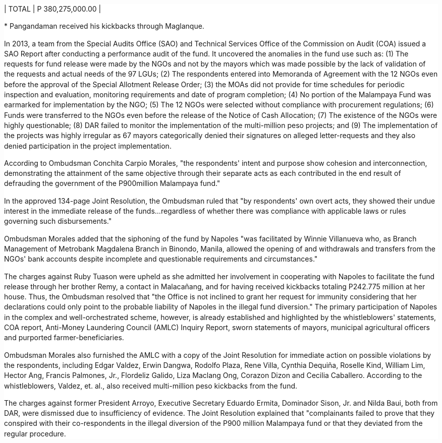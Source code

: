 | TOTAL            | P 380,275,000.00  |

\* Pangandaman received his kickbacks through Maglanque.

In 2013, a team from the Special Audits Office (SAO) and Technical Services Office of the Commission on Audit (COA) issued a SAO Report after conducting a performance audit of the fund. It uncovered the anomalies in the fund use such as: (1) The requests for fund release were made by the NGOs and not by the mayors which was made possible by the lack of validation of the requests and actual needs of the 97 LGUs; (2) The respondents entered into Memoranda of Agreement with the 12 NGOs even before the approval of the Special Allotment Release Order; (3) the MOAs did not provide for time schedules for periodic inspection and evaluation, monitoring requirements and date of program completion; (4) No portion of the Malampaya Fund was earmarked for implementation by the NGO; (5) The 12 NGOs were selected without compliance with procurement regulations; (6) Funds were transferred to the NGOs even before the release of the Notice of Cash Allocation; (7) The existence of the NGOs were highly questionable; (8) DAR failed to monitor the implementation of the multi-million peso projects; and (9) The implementation of the projects was highly irregular as 67 mayors categorically denied their signatures on alleged letter-requests and they also denied participation in the project implementation.

According to Ombudsman Conchita Carpio Morales, "the respondents' intent and purpose show cohesion and interconnection, demonstrating the attainment of the same objective through their separate acts as each contributed in the end result of defrauding the government of the P900million Malampaya fund."

In the approved 134-page Joint Resolution, the Ombudsman ruled that "by respondents' own overt acts, they showed their undue interest in the immediate release of the funds...regardless of whether there was compliance with applicable laws or rules governing such disbursements."

Ombudsman Morales added that the siphoning of the fund by Napoles "was facilitated by Winnie Villanueva who, as Branch Management of Metrobank Magdalena Branch in Binondo, Manila, allowed the opening of and withdrawals and transfers from the NGOs' bank accounts despite incomplete and questionable requirements and circumstances."

The charges against Ruby Tuason were upheld as she admitted her involvement in cooperating with Napoles to facilitate the fund release through her brother Remy, a contact in Malacañang, and for having received kickbacks totaling P242.775 million at her house. Thus, the Ombudsman resolved that "the Office is not inclined to grant her request for immunity considering that her declarations could only point to the probable liability of Napoles in the illegal fund diversion." The primary participation of Napoles in the complex and well-orchestrated scheme, however, is already established and highlighted by the whistleblowers' statements, COA report, Anti-Money Laundering Council (AMLC) Inquiry Report, sworn statements of mayors, municipal agricultural officers and purported farmer-beneficiaries.

Ombudsman Morales also furnished the AMLC with a copy of the Joint Resolution for immediate action on possible violations by the respondents, including Edgar Valdez, Erwin Dangwa, Rodolfo Plaza, Rene Villa, Cynthia Dequiña, Roselle Kind, William Lim, Hector Ang, Francis Palmones, Jr., Flordeliz Galido, Liza Maclang Ong, Corazon Dizon and Cecilia Caballero. According to the whistleblowers, Valdez, et. al., also received multi-million peso kickbacks from the fund.

The charges against former President Arroyo, Executive Secretary Eduardo Ermita, Dominador Sison, Jr. and Nilda Baui, both from DAR, were dismissed due to insufficiency of evidence. The Joint Resolution explained that "complainants failed to prove that they conspired with their co-respondents in the illegal diversion of the P900 million Malampaya fund or that they deviated from the regular procedure.
